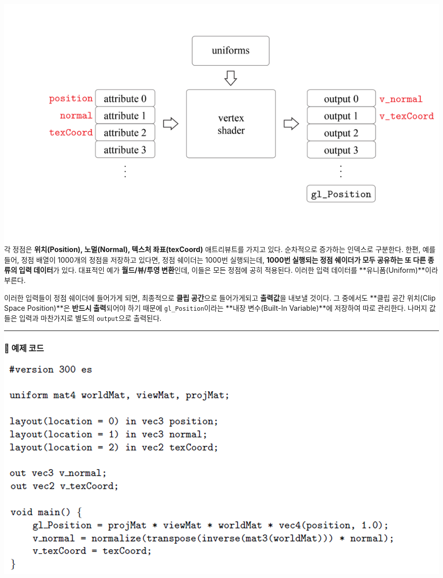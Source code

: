 ![Alt Text](/assets/images/posts_img/basics/computer-graphics/opengl-es-and-shader/vertex-shader.png)   

각 정점은 **위치(Position), 노멀(Normal), 텍스처 좌표(texCoord)** 애트리뷰트를 가지고 있다. 순차적으로 증가하는 인덱스로 구분한다. 한편, 예를 들어, 정점 배열이 1000개의 정점을 저장하고 있다면, 정점 쉐이더는 1000번 실행되는데, **1000번 실행되는 정점 쉐이더가 모두 공유하는 또 다른 종류의 입력 데이터**가 있다. 대표적인 예가 **월드/뷰/투영 변환**인데, 이들은 모든 정점에 공히 적용된다. 이러한 입력 데이터를 **유니폼(Uniform)**이라 부른다.

이러한 입력들이 정점 쉐이더에 들어가게 되면, 최종적으로 **클립 공간**으로 들어가게되고 **출력값**을 내보낼 것이다. 그 중에서도 **클립 공간 위치(Clip Space Position)**은 **반드시 출력**되어야 하기 때문에 ``` gl_Position ```이라는 **내장 변수(Built-In Variable)**에 저장하여 따로 관리한다. 나머지 값들은 입력과 마찬가지로 별도의 ``` output ```으로 출력된다.

***

### 🌱 예제 코드
![Alt Text](/assets/images/posts_img/basics/computer-graphics/opengl-es-and-shader/vertex-shader-code.png)   

